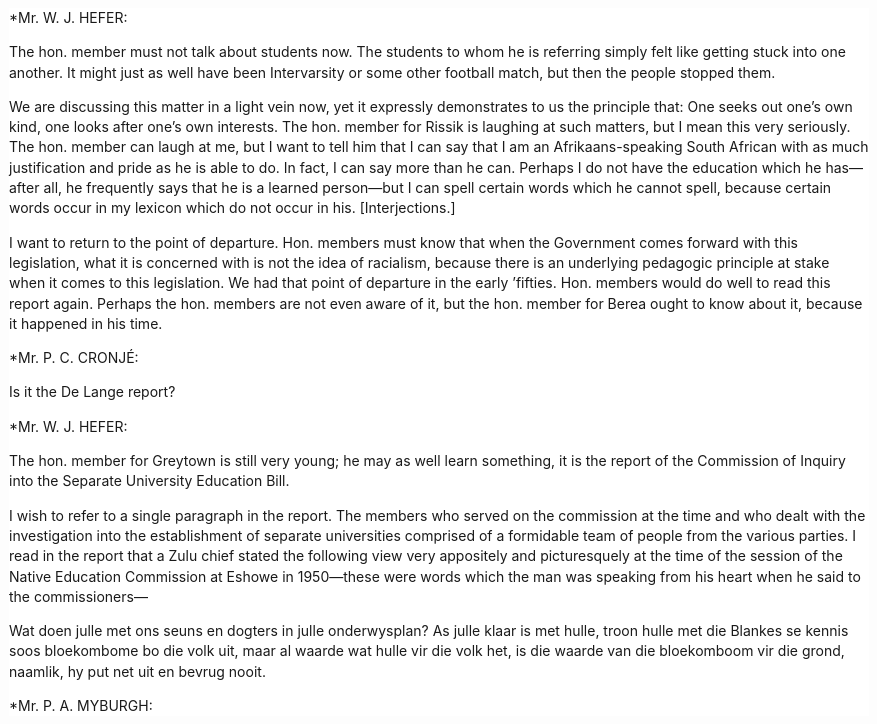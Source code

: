 <speech by="#hefer">

<from>*Mr. <person refersTo="hansard_za">W. J. HEFER</person>:</from>

<p>The hon. member must not talk about students now. The students to whom he is referring simply felt like getting stuck into one another. It might just as well have been Intervarsity or some other football match, but then the people stopped them.</p>

<p>We are discussing this matter in a light vein now, yet it expressly demonstrates to us the principle that: One seeks out one&#x2019;s own kind, one looks after one&#x2019;s own interests. The hon. member for Rissik is laughing at such matters, but I mean this very seriously. The hon. member can laugh at me, but I want to tell him that I can say that I am an Afrikaans-speaking South African with as much justification and pride as he is able to do. In fact, I can say more than he can. Perhaps I do not have the education which he has&#x2014;after all, he frequently says that he is a learned person&#x2014;but I can spell certain words which he cannot spell, because certain words occur in my lexicon which do not occur in his. [Interjections.]</p>

<p>I want to return to the point of departure. Hon. members must know that when the Government comes forward with this legislation, what it is concerned with is not the idea of racialism, because there is an underlying pedagogic principle at stake when it comes to this legislation. We had that point of departure in the early &#x2019;fifties. Hon. members would do well to read this report again. Perhaps the hon. members are not even aware of it, but the hon. member for Berea ought to know about it, because it happened in his time.</p>

</speech>

<speech by="#cronj&#x00E9;">

<from>*Mr. <person refersTo="hansard_za">P. C. CRONJ&#x00C9;</person>:</from>

<p>Is it the De Lange report?</p>

</speech>

<speech by="#hefer">

<from>*Mr. <person refersTo="hansard_za">W. J. HEFER</person>:</from>

<p>The hon. member for Greytown is still very young; he may as well learn something, it is the report of the Commission of Inquiry into the Separate University Education Bill.</p>

<p>I wish to refer to a single paragraph in the report. The members who served on the commission at the time and who dealt with the investigation into the establishment of separate universities comprised of a formidable team of people from the various parties. I read in the report that a Zulu chief stated the following view very appositely and picturesquely at the time of the session of the Native Education Commission at Eshowe in 1950&#x2014;these were words which the man was speaking from his heart when he said to the commissioners&#x2014;</p>

<block name="quote">Wat doen julle met ons seuns en dogters in julle onderwysplan? As julle klaar is met hulle, troon hulle met die Blankes se kennis soos bloekombome bo die volk uit, maar al waarde wat hulle vir die volk het, is die waarde van die bloekomboom vir die grond, naamlik, hy put net uit en bevrug nooit.</block>

</speech>

<speech by="#myburgh">

<from>*Mr. <person refersTo="hansard_za">P. A. MYBURGH</person>:</from>
